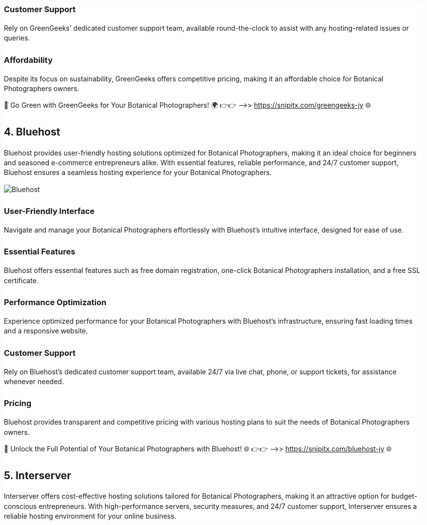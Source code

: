 ### Customer Support
Rely on GreenGeeks’ dedicated customer support team, available round-the-clock to assist with any hosting-related issues or queries.

### Affordability
Despite its focus on sustainability, GreenGeeks offers competitive pricing, making it an affordable choice for Botanical Photographers owners.

🌿 Go Green with GreenGeeks for Your Botanical Photographers! 🌍
👉👉 -->> https://snipitx.com/greengeeks-jy 🌐

## 4. Bluehost

Bluehost provides user-friendly hosting solutions optimized for Botanical Photographers, making it an ideal choice for beginners and seasoned e-commerce entrepreneurs alike. With essential features, reliable performance, and 24/7 customer support, Bluehost ensures a seamless hosting experience for your Botanical Photographers.

![Bluehost](https://i.imgur.com/PasFF9E.jpeg "Bluehost Hosting")

### User-Friendly Interface
Navigate and manage your Botanical Photographers effortlessly with Bluehost’s intuitive interface, designed for ease of use.

### Essential Features
Bluehost offers essential features such as free domain registration, one-click Botanical Photographers installation, and a free SSL certificate.

### Performance Optimization
Experience optimized performance for your Botanical Photographers with Bluehost’s infrastructure, ensuring fast loading times and a responsive website.

### Customer Support
Rely on Bluehost’s dedicated customer support team, available 24/7 via live chat, phone, or support tickets, for assistance whenever needed.

### Pricing
Bluehost provides transparent and competitive pricing with various hosting plans to suit the needs of Botanical Photographers owners.

🚀 Unlock the Full Potential of Your Botanical Photographers with Bluehost! 🌐
👉👉 -->> https://snipitx.com/bluehost-jy 🌐

## 5. Interserver

Interserver offers cost-effective hosting solutions tailored for Botanical Photographers, making it an attractive option for budget-conscious entrepreneurs. With high-performance servers, security measures, and 24/7 customer support, Interserver ensures a reliable hosting environment for your online business.
